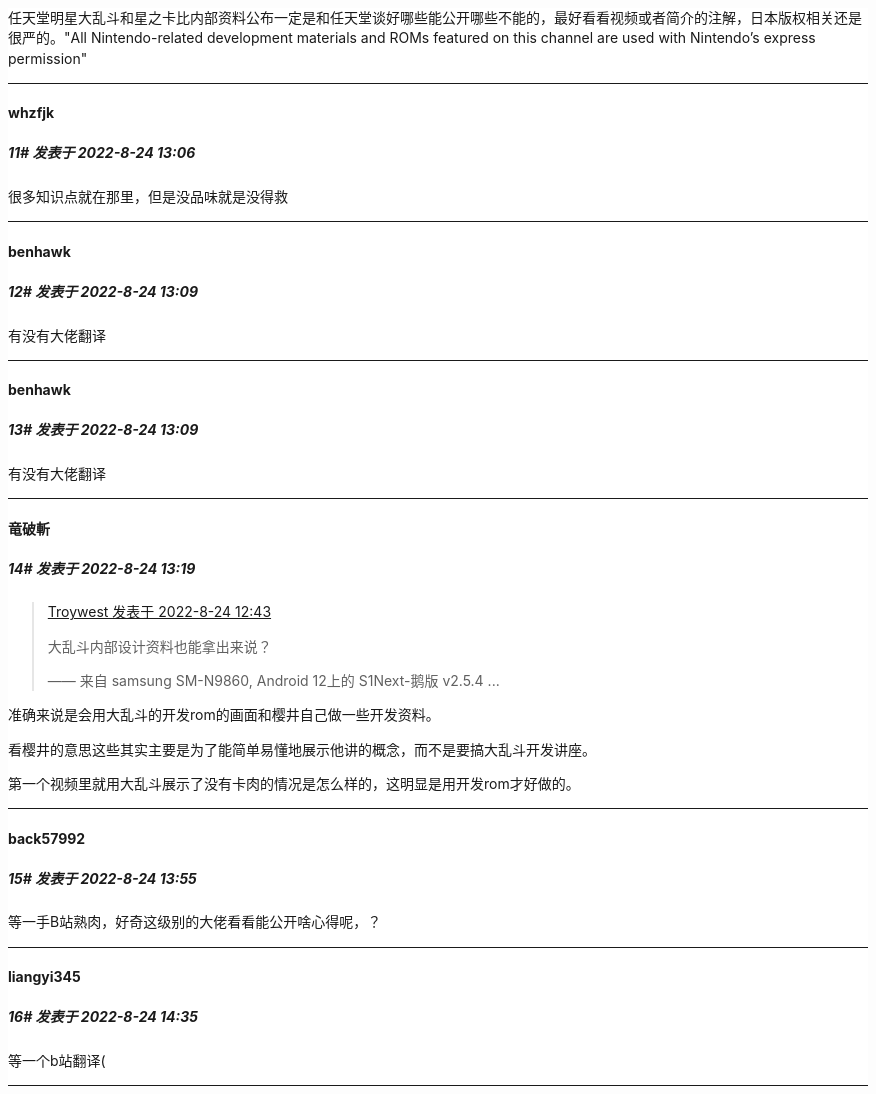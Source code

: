 任天堂明星大乱斗和星之卡比内部资料公布一定是和任天堂谈好哪些能公开哪些不能的，最好看看视频或者简介的注解，日本版权相关还是很严的。"All Nintendo-related development materials and ROMs featured on this channel are used with Nintendo’s express permission"

*****

####  whzfjk  
##### 11#       发表于 2022-8-24 13:06

很多知识点就在那里，但是没品味就是没得救

*****

####  benhawk  
##### 12#       发表于 2022-8-24 13:09

有没有大佬翻译

*****

####  benhawk  
##### 13#       发表于 2022-8-24 13:09

有没有大佬翻译

*****

####  竜破斬  
##### 14#       发表于 2022-8-24 13:19

<blockquote><a href="httphttps://bbs.saraba1st.com/2b/forum.php?mod=redirect&amp;goto=findpost&amp;pid=57196883&amp;ptid=2088704" target="_blank">Troywest 发表于 2022-8-24 12:43</a>

大乱斗内部设计资料也能拿出来说？

—— 来自 samsung SM-N9860, Android 12上的 S1Next-鹅版 v2.5.4 ...</blockquote>
准确来说是会用大乱斗的开发rom的画面和樱井自己做一些开发资料。

看樱井的意思这些其实主要是为了能简单易懂地展示他讲的概念，而不是要搞大乱斗开发讲座。

第一个视频里就用大乱斗展示了没有卡肉的情况是怎么样的，这明显是用开发rom才好做的。

*****

####  back57992  
##### 15#       发表于 2022-8-24 13:55

等一手B站熟肉，好奇这级别的大佬看看能公开啥心得呢，？

*****

####  liangyi345  
##### 16#       发表于 2022-8-24 14:35

等一个b站翻译(

*****
